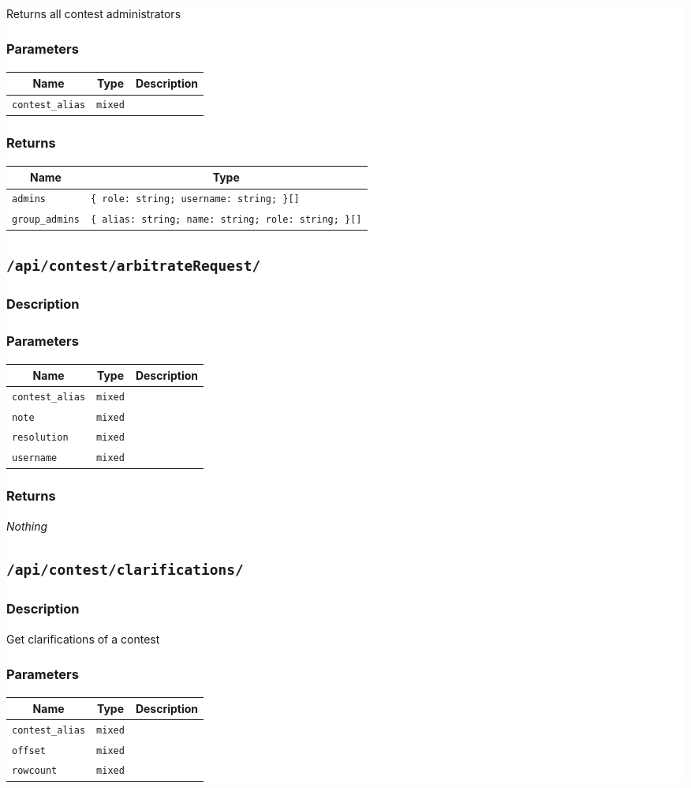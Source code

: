 Returns all contest administrators

### Parameters

| Name            | Type    | Description |
| --------------- | ------- | ----------- |
| `contest_alias` | `mixed` |             |

### Returns

| Name           | Type                                               |
| -------------- | -------------------------------------------------- |
| `admins`       | `{ role: string; username: string; }[]`            |
| `group_admins` | `{ alias: string; name: string; role: string; }[]` |

## `/api/contest/arbitrateRequest/`

### Description

### Parameters

| Name            | Type    | Description |
| --------------- | ------- | ----------- |
| `contest_alias` | `mixed` |             |
| `note`          | `mixed` |             |
| `resolution`    | `mixed` |             |
| `username`      | `mixed` |             |

### Returns

_Nothing_

## `/api/contest/clarifications/`

### Description

Get clarifications of a contest

### Parameters

| Name            | Type    | Description |
| --------------- | ------- | ----------- |
| `contest_alias` | `mixed` |             |
| `offset`        | `mixed` |             |
| `rowcount`      | `mixed` |             |
